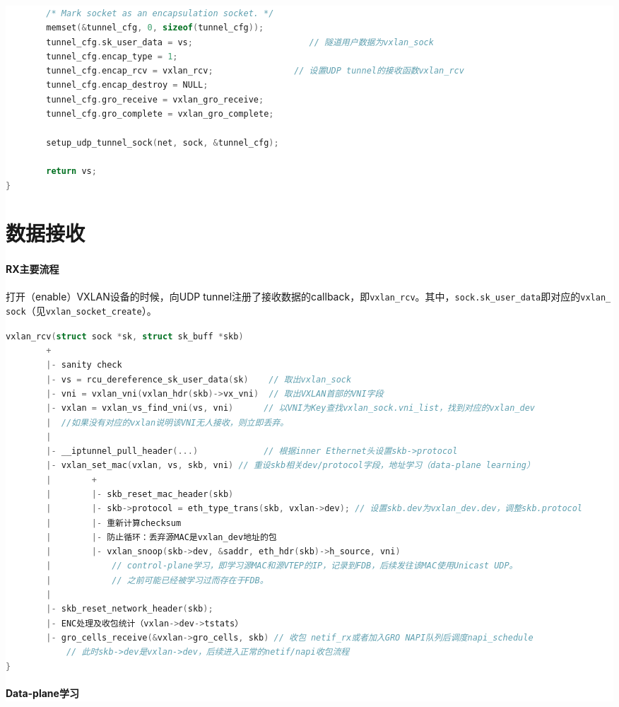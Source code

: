 ```C
        /* Mark socket as an encapsulation socket. */
        memset(&tunnel_cfg, 0, sizeof(tunnel_cfg));
        tunnel_cfg.sk_user_data = vs;                       // 隧道用户数据为vxlan_sock
        tunnel_cfg.encap_type = 1;
        tunnel_cfg.encap_rcv = vxlan_rcv;                // 设置UDP tunnel的接收函数vxlan_rcv
        tunnel_cfg.encap_destroy = NULL;
        tunnel_cfg.gro_receive = vxlan_gro_receive;
        tunnel_cfg.gro_complete = vxlan_gro_complete;

        setup_udp_tunnel_sock(net, sock, &tunnel_cfg);

        return vs;
}
```

数据接收
========

#### RX主要流程

打开（enable）VXLAN设备的时候，向UDP tunnel注册了接收数据的callback，即`vxlan_rcv`。其中，`sock.sk_user_data`即对应的`vxlan_sock`（见`vxlan_socket_create`）。

```C
vxlan_rcv(struct sock *sk, struct sk_buff *skb)
        +
        |- sanity check
        |- vs = rcu_dereference_sk_user_data(sk)    // 取出vxlan_sock
        |- vni = vxlan_vni(vxlan_hdr(skb)->vx_vni)  // 取出VXLAN首部的VNI字段
        |- vxlan = vxlan_vs_find_vni(vs, vni)      // 以VNI为Key查找vxlan_sock.vni_list，找到对应的vxlan_dev
        |  //如果没有对应的vxlan说明该VNI无人接收，则立即丢弃。
        |
        |- __iptunnel_pull_header(...)             // 根据inner Ethernet头设置skb->protocol
        |- vxlan_set_mac(vxlan, vs, skb, vni) // 重设skb相关dev/protocol字段，地址学习（data-plane learning）
        |        +
        |        |- skb_reset_mac_header(skb)
        |        |- skb->protocol = eth_type_trans(skb, vxlan->dev); // 设置skb.dev为vxlan_dev.dev，调整skb.protocol
        |        |- 重新计算checksum
        |        |- 防止循环：丢弃源MAC是vxlan_dev地址的包
        |        |- vxlan_snoop(skb->dev, &saddr, eth_hdr(skb)->h_source, vni)
        |            // control-plane学习，即学习源MAC和源VTEP的IP，记录到FDB，后续发往该MAC使用Unicast UDP。
        |            // 之前可能已经被学习过而存在于FDB。
        |
        |- skb_reset_network_header(skb);
        |- ENC处理及收包统计（vxlan->dev->tstats）
        |- gro_cells_receive(&vxlan->gro_cells, skb) // 收包 netif_rx或者加入GRO NAPI队列后调度napi_schedule
            // 此时skb->dev是vxlan->dev，后续进入正常的netif/napi收包流程
}
```

#### Data-plane学习
